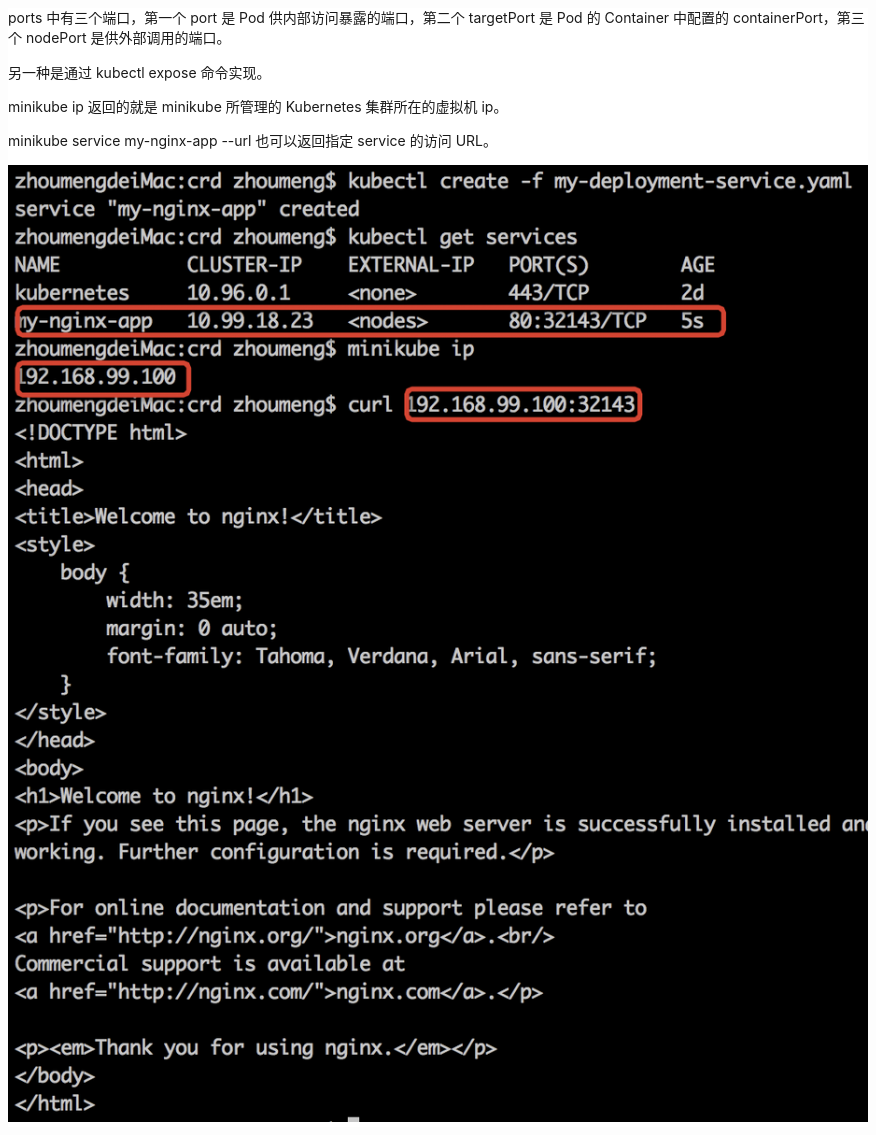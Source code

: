 ports 中有三个端口，第一个 port 是 Pod 供内部访问暴露的端口，第二个 targetPort 是 Pod 的 Container 中配置的 containerPort，第三个 nodePort 是供外部调用的端口。

另一种是通过 kubectl expose 命令实现。

minikube ip 返回的就是 minikube 所管理的 Kubernetes 集群所在的虚拟机 ip。

minikube service my-nginx-app --url 也可以返回指定 service 的访问 URL。

![img](1544521261245-863cc212-ad6d-4b46-ab6d-ea9f4baa9b93.png)
